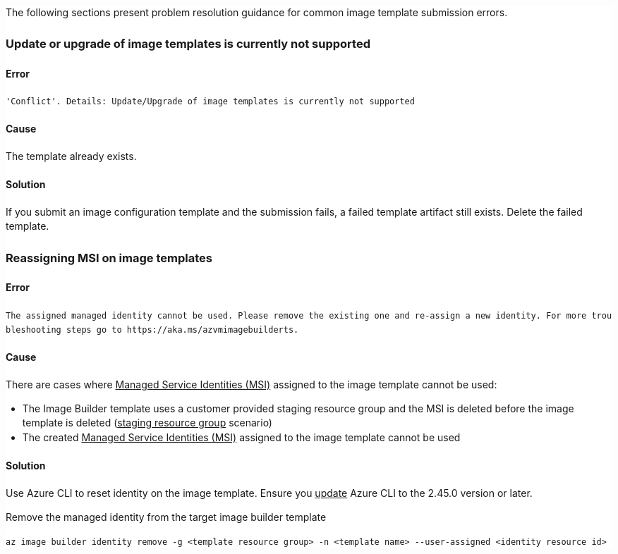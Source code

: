 The following sections present problem resolution guidance for common image template submission errors.

### Update or upgrade of image templates is currently not supported

#### Error

```output
'Conflict'. Details: Update/Upgrade of image templates is currently not supported
```

#### Cause

The template already exists.

#### Solution

If you submit an image configuration template and the submission fails, a failed template artifact still exists. Delete the failed template.

### Reassigning MSI on image templates

#### Error

```output
The assigned managed identity cannot be used. Please remove the existing one and re-assign a new identity. For more troubleshooting steps go to https://aka.ms/azvmimagebuilderts.
```

#### Cause


There are cases where [Managed Service Identities (MSI)](/azure/virtual-machines/linux/image-builder-permissions-cli#create-a-user-assigned-managed-identity) assigned to the image template cannot be used:


- The Image Builder template uses a customer provided staging resource group and the MSI is deleted before the image template is deleted ([staging resource group](./image-builder-json.md#properties-stagingresourcegroup) scenario)
- The created [Managed Service Identities (MSI)](./image-builder-permissions-cli.md#create-a-user-assigned-managed-identity) assigned to the image template cannot be used


#### Solution


Use Azure CLI to reset identity on the image template. Ensure you [update](/cli/azure/update-azure-cli) Azure CLI to the 2.45.0 version or later.


Remove the managed identity from the target image builder template

```azurecli-interactive
az image builder identity remove -g <template resource group> -n <template name> --user-assigned <identity resource id>
```
